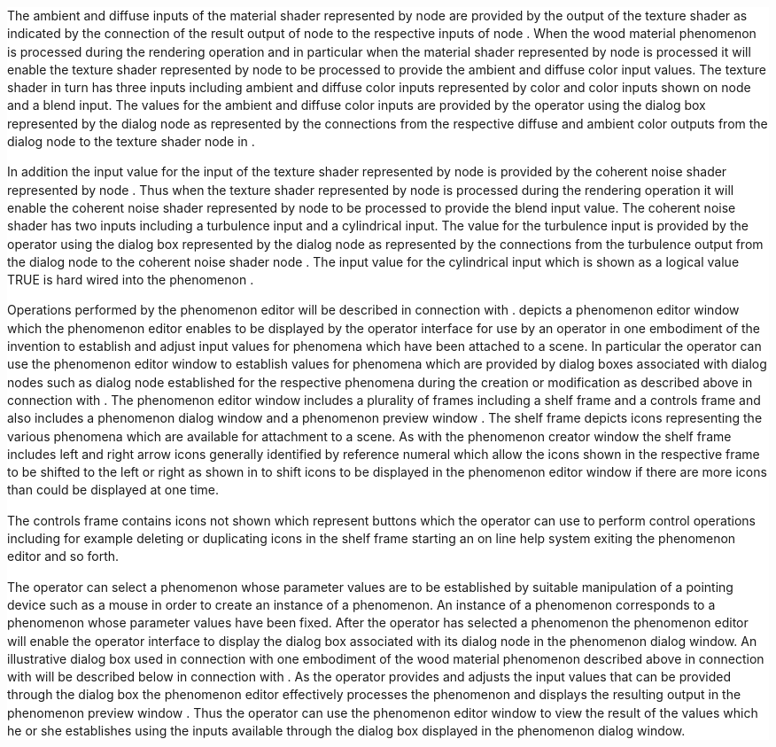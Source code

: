 The ambient and diffuse inputs of the material shader represented by node are provided by the output of the texture shader as indicated by the connection of the result output of node to the respective inputs of node . When the wood material phenomenon is processed during the rendering operation and in particular when the material shader represented by node is processed it will enable the texture shader represented by node to be processed to provide the ambient and diffuse color input values. The texture shader in turn has three inputs including ambient and diffuse color inputs represented by color and color inputs shown on node and a blend input. The values for the ambient and diffuse color inputs are provided by the operator using the dialog box represented by the dialog node as represented by the connections from the respective diffuse and ambient color outputs from the dialog node to the texture shader node in .

In addition the input value for the input of the texture shader represented by node is provided by the coherent noise shader represented by node . Thus when the texture shader represented by node is processed during the rendering operation it will enable the coherent noise shader represented by node to be processed to provide the blend input value. The coherent noise shader has two inputs including a turbulence input and a cylindrical input. The value for the turbulence input is provided by the operator using the dialog box represented by the dialog node as represented by the connections from the turbulence output from the dialog node to the coherent noise shader node . The input value for the cylindrical input which is shown as a logical value TRUE is hard wired into the phenomenon .

Operations performed by the phenomenon editor will be described in connection with . depicts a phenomenon editor window which the phenomenon editor enables to be displayed by the operator interface for use by an operator in one embodiment of the invention to establish and adjust input values for phenomena which have been attached to a scene. In particular the operator can use the phenomenon editor window to establish values for phenomena which are provided by dialog boxes associated with dialog nodes such as dialog node established for the respective phenomena during the creation or modification as described above in connection with . The phenomenon editor window includes a plurality of frames including a shelf frame and a controls frame and also includes a phenomenon dialog window and a phenomenon preview window . The shelf frame depicts icons representing the various phenomena which are available for attachment to a scene. As with the phenomenon creator window the shelf frame includes left and right arrow icons generally identified by reference numeral which allow the icons shown in the respective frame to be shifted to the left or right as shown in to shift icons to be displayed in the phenomenon editor window if there are more icons than could be displayed at one time.

The controls frame contains icons not shown which represent buttons which the operator can use to perform control operations including for example deleting or duplicating icons in the shelf frame starting an on line help system exiting the phenomenon editor and so forth.

The operator can select a phenomenon whose parameter values are to be established by suitable manipulation of a pointing device such as a mouse in order to create an instance of a phenomenon. An instance of a phenomenon corresponds to a phenomenon whose parameter values have been fixed. After the operator has selected a phenomenon the phenomenon editor will enable the operator interface to display the dialog box associated with its dialog node in the phenomenon dialog window. An illustrative dialog box used in connection with one embodiment of the wood material phenomenon described above in connection with will be described below in connection with . As the operator provides and adjusts the input values that can be provided through the dialog box the phenomenon editor effectively processes the phenomenon and displays the resulting output in the phenomenon preview window . Thus the operator can use the phenomenon editor window to view the result of the values which he or she establishes using the inputs available through the dialog box displayed in the phenomenon dialog window.
